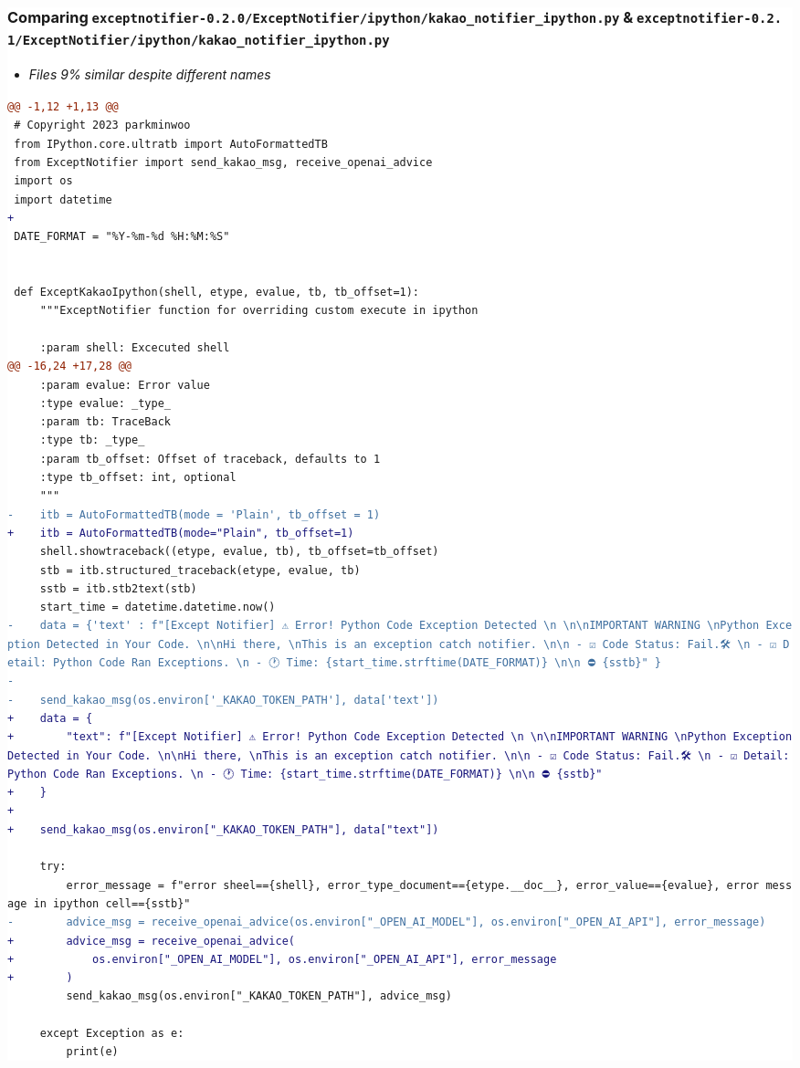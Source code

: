 ```diff
```

### Comparing `exceptnotifier-0.2.0/ExceptNotifier/ipython/kakao_notifier_ipython.py` & `exceptnotifier-0.2.1/ExceptNotifier/ipython/kakao_notifier_ipython.py`

 * *Files 9% similar despite different names*

```diff
@@ -1,12 +1,13 @@
 # Copyright 2023 parkminwoo
 from IPython.core.ultratb import AutoFormattedTB
 from ExceptNotifier import send_kakao_msg, receive_openai_advice
 import os
 import datetime
+
 DATE_FORMAT = "%Y-%m-%d %H:%M:%S"
 
 
 def ExceptKakaoIpython(shell, etype, evalue, tb, tb_offset=1):
     """ExceptNotifier function for overriding custom execute in ipython
 
     :param shell: Excecuted shell 
@@ -16,24 +17,28 @@
     :param evalue: Error value
     :type evalue: _type_
     :param tb: TraceBack
     :type tb: _type_
     :param tb_offset: Offset of traceback, defaults to 1
     :type tb_offset: int, optional
     """
-    itb = AutoFormattedTB(mode = 'Plain', tb_offset = 1)
+    itb = AutoFormattedTB(mode="Plain", tb_offset=1)
     shell.showtraceback((etype, evalue, tb), tb_offset=tb_offset)
     stb = itb.structured_traceback(etype, evalue, tb)
     sstb = itb.stb2text(stb)
     start_time = datetime.datetime.now()
-    data = {'text' : f"[Except Notifier] ⚠️ Error! Python Code Exception Detected \n \n\nIMPORTANT WARNING \nPython Exception Detected in Your Code. \n\nHi there, \nThis is an exception catch notifier. \n\n - ☑️ Code Status: Fail.🛠 \n - ☑️ Detail: Python Code Ran Exceptions. \n - 🕐 Time: {start_time.strftime(DATE_FORMAT)} \n\n ⛔️ {sstb}" }
-    
-    send_kakao_msg(os.environ['_KAKAO_TOKEN_PATH'], data['text'])
+    data = {
+        "text": f"[Except Notifier] ⚠️ Error! Python Code Exception Detected \n \n\nIMPORTANT WARNING \nPython Exception Detected in Your Code. \n\nHi there, \nThis is an exception catch notifier. \n\n - ☑️ Code Status: Fail.🛠 \n - ☑️ Detail: Python Code Ran Exceptions. \n - 🕐 Time: {start_time.strftime(DATE_FORMAT)} \n\n ⛔️ {sstb}"
+    }
+
+    send_kakao_msg(os.environ["_KAKAO_TOKEN_PATH"], data["text"])
 
     try:
         error_message = f"error sheel=={shell}, error_type_document=={etype.__doc__}, error_value=={evalue}, error message in ipython cell=={sstb}"
-        advice_msg = receive_openai_advice(os.environ["_OPEN_AI_MODEL"], os.environ["_OPEN_AI_API"], error_message)
+        advice_msg = receive_openai_advice(
+            os.environ["_OPEN_AI_MODEL"], os.environ["_OPEN_AI_API"], error_message
+        )
         send_kakao_msg(os.environ["_KAKAO_TOKEN_PATH"], advice_msg)
 
     except Exception as e:
         print(e)
```